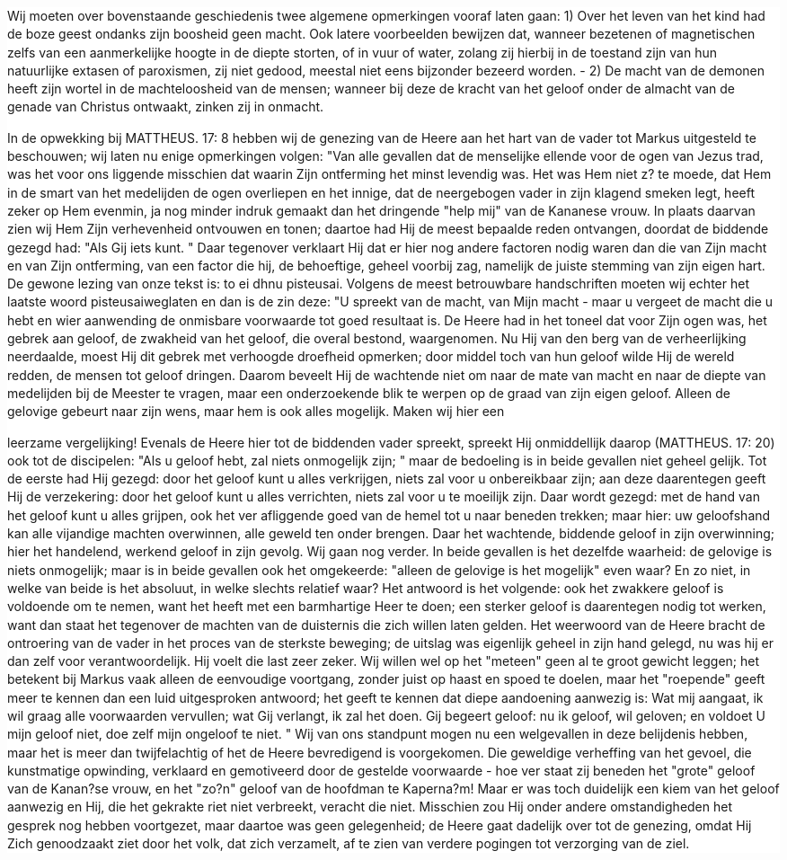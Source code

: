 Wij moeten over bovenstaande geschiedenis twee algemene opmerkingen vooraf laten gaan: 1) Over het leven van het kind had de boze geest ondanks zijn boosheid geen macht. Ook latere voorbeelden bewijzen dat, wanneer bezetenen of magnetischen zelfs van een aanmerkelijke hoogte in de diepte storten, of in vuur of water, zolang zij hierbij in de toestand zijn van hun natuurlijke extasen of paroxismen, zij niet gedood, meestal niet eens bijzonder bezeerd worden. - 2) De macht van de demonen heeft zijn wortel in de machteloosheid van de mensen; wanneer bij deze de kracht van het geloof onder de almacht van de genade van Christus ontwaakt, zinken zij in onmacht.

In de opwekking bij MATTHEUS. 17: 8 hebben wij de genezing van de Heere aan het hart van de vader tot Markus uitgesteld te beschouwen; wij laten nu enige opmerkingen volgen: "Van alle gevallen dat de menselijke ellende voor de ogen van Jezus trad, was het voor ons liggende misschien dat waarin Zijn ontferming het minst levendig was. Het was Hem niet z? te moede, dat Hem in de smart van het medelijden de ogen overliepen en het innige, dat de neergebogen vader in zijn klagend smeken legt, heeft zeker op Hem evenmin, ja nog minder indruk gemaakt dan het dringende "help mij" van de Kananese vrouw. In plaats daarvan zien wij Hem Zijn verhevenheid ontvouwen en tonen; daartoe had Hij de meest bepaalde reden ontvangen, doordat de biddende gezegd had: "Als Gij iets kunt. " Daar tegenover verklaart Hij dat er hier nog andere factoren nodig waren dan die van Zijn macht en van Zijn ontferming, van een factor die hij, de behoeftige, geheel voorbij zag, namelijk de juiste stemming van zijn eigen hart. De gewone lezing van onze tekst is: to ei dhnu pisteusai. Volgens de meest betrouwbare handschriften moeten wij echter het laatste woord pisteusaiweglaten en dan is de zin deze: "U spreekt van de macht, van Mijn macht - maar u vergeet de macht die u hebt en wier aanwending de onmisbare voorwaarde tot goed resultaat is. De Heere had in het toneel dat voor Zijn ogen was, het gebrek aan geloof, de zwakheid van het geloof, die overal bestond, waargenomen. Nu Hij van den berg van de verheerlijking neerdaalde, moest Hij dit gebrek met verhoogde droefheid opmerken; door middel toch van hun geloof wilde Hij de wereld redden, de mensen tot geloof dringen. Daarom beveelt Hij de wachtende niet om naar de mate van macht en naar de diepte van medelijden bij de Meester te vragen, maar een onderzoekende blik te werpen op de graad van zijn eigen geloof. Alleen de gelovige gebeurt naar zijn wens, maar hem is ook alles mogelijk. Maken wij hier een

leerzame vergelijking! Evenals de Heere hier tot de biddenden vader spreekt, spreekt Hij onmiddellijk daarop (MATTHEUS. 17: 20) ook tot de discipelen: "Als u geloof hebt, zal niets onmogelijk zijn; " maar de bedoeling is in beide gevallen niet geheel gelijk. Tot de eerste had Hij gezegd: door het geloof kunt u alles verkrijgen, niets zal voor u onbereikbaar zijn; aan deze daarentegen geeft Hij de verzekering: door het geloof kunt u alles verrichten, niets zal voor u te moeilijk zijn. Daar wordt gezegd: met de hand van het geloof kunt u alles grijpen, ook het ver afliggende goed van de hemel tot u naar beneden trekken; maar hier: uw geloofshand kan alle vijandige machten overwinnen, alle geweld ten onder brengen. Daar het wachtende, biddende geloof in zijn overwinning; hier het handelend, werkend geloof in zijn gevolg. Wij gaan nog verder. In beide gevallen is het dezelfde waarheid: de gelovige is niets onmogelijk; maar is in beide gevallen ook het omgekeerde: "alleen de gelovige is het mogelijk" even waar? En zo niet, in welke van beide is het absoluut, in welke slechts relatief waar? Het antwoord is het volgende: ook het zwakkere geloof is voldoende om te nemen, want het heeft met een barmhartige Heer te doen; een sterker geloof is daarentegen nodig tot werken, want dan staat het tegenover de machten van de duisternis die zich willen laten gelden. Het weerwoord van de Heere bracht de ontroering van de vader in het proces van de sterkste beweging; de uitslag was eigenlijk geheel in zijn hand gelegd, nu was hij er dan zelf voor verantwoordelijk. Hij voelt die last zeer zeker. Wij willen wel op het "meteen" geen al te groot gewicht leggen; het betekent bij Markus vaak alleen de eenvoudige voortgang, zonder juist op haast en spoed te doelen, maar het "roepende" geeft meer te kennen dan een luid uitgesproken antwoord; het geeft te kennen dat diepe aandoening aanwezig is: Wat mij aangaat, ik wil graag alle voorwaarden vervullen; wat Gij verlangt, ik zal het doen. Gij begeert geloof: nu ik geloof, wil geloven; en voldoet U mijn geloof niet, doe zelf mijn ongeloof te niet. " Wij van ons standpunt mogen nu een welgevallen in deze belijdenis hebben, maar het is meer dan twijfelachtig of het de Heere bevredigend is voorgekomen. Die geweldige verheffing van het gevoel, die kunstmatige opwinding, verklaard en gemotiveerd door de gestelde voorwaarde - hoe ver staat zij beneden het "grote" geloof van de Kanan?se vrouw, en het "zo?n" geloof van de hoofdman te Kaperna?m! Maar er was toch duidelijk een kiem van het geloof aanwezig en Hij, die het gekrakte riet niet verbreekt, veracht die niet. Misschien zou Hij onder andere omstandigheden het gesprek nog hebben voortgezet, maar daartoe was geen gelegenheid; de Heere gaat dadelijk over tot de genezing, omdat Hij Zich genoodzaakt ziet door het volk, dat zich verzamelt, af te zien van verdere pogingen tot verzorging van de ziel.
